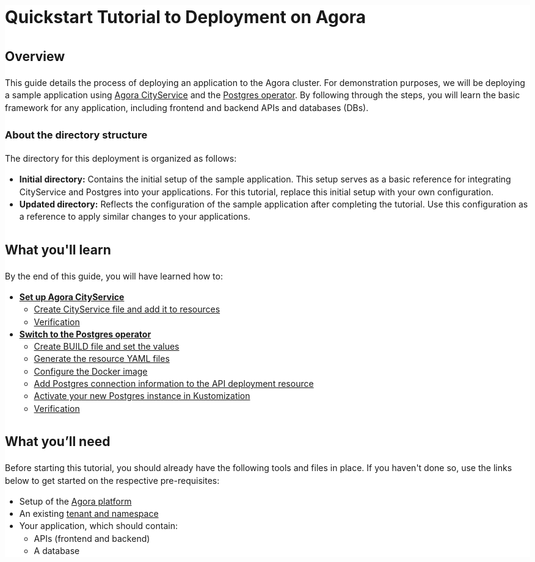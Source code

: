 # Quickstart Tutorial to Deployment on Agora

## Overview

This guide details the process of deploying an application to the Agora cluster. For demonstration purposes, we will be deploying a sample application using [Agora CityService](https://developer.woven-city.toyota/docs/default/component/agora-deployment-tutorial/en/02_service_mesh/#the-agora-cityservice) and the [Postgres operator](https://developer.woven-city.toyota/docs/default/component/postgresql-tutorial/en/00_index/). By following through the steps, you will learn the basic framework for any application, including frontend and backend APIs and databases (DBs).

### About the directory structure

The directory for this deployment is organized as follows:

* **Initial directory:** Contains the initial setup of the sample application. This setup serves as a basic reference for integrating CityService and Postgres into your applications. For this tutorial, replace this initial setup with your own configuration.
* **Updated directory:** Reflects the configuration of the sample application after completing the tutorial. Use this configuration as a reference to apply similar changes to your applications.

## What you'll learn

By the end of this guide, you will have learned how to:

* [**Set up Agora CityService**](#1-set-up-agora-cityservice)
  * [Create CityService file and add it to resources](#a-create-cityservice-file-and-add-it-to-resources)
  * [Verification](#b-verification)
* [**Switch to the Postgres operator**](#2-set-up-the-postgres-operator)
  * [Create BUILD file and set the values](#a-create-build-file-and-set-the-values)
  * [Generate the resource YAML files](#b-generate-resource-yaml-files)
  * [Configure the Docker image](#c-configure-the-docker-image)
  * [Add Postgres connection information to the API deployment resource](#d-add-postgres-connection-information-to-api-deployment-resource)
  * [Activate your new Postgres instance in Kustomization](#e-activate-postgres-instance-in-kustomization)
  * [Verification](#d-verification)

## What you’ll need

Before starting this tutorial, you should already have the following tools and files in place. If you haven't done so, use the links below to get started on the respective pre-requisites:

* Setup of the [Agora platform](https://developer.woven-city.toyota/docs/default/Component/agora-onboarding)
* An existing [tenant and namespace](https://developer.woven-city.toyota/docs/default/domain/agora-domain/agora_developers/02-tenant-ns-quickstart//)
* Your application, which should contain:
  * APIs (frontend and backend)
  * A database

